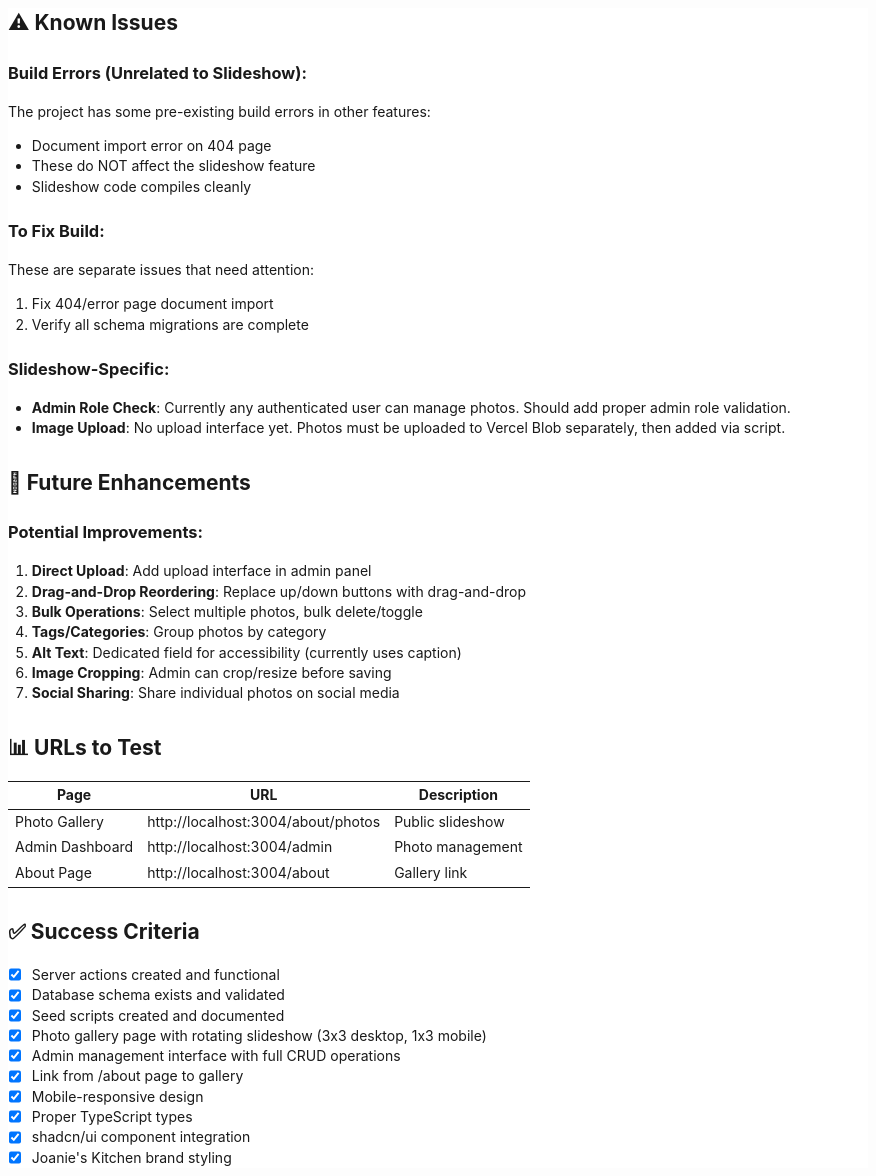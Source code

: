 ## ⚠️ Known Issues

### Build Errors (Unrelated to Slideshow):
The project has some pre-existing build errors in other features:
- Document import error on 404 page
- These do NOT affect the slideshow feature
- Slideshow code compiles cleanly

### To Fix Build:
These are separate issues that need attention:
1. Fix 404/error page document import
2. Verify all schema migrations are complete

### Slideshow-Specific:
- **Admin Role Check**: Currently any authenticated user can manage photos. Should add proper admin role validation.
- **Image Upload**: No upload interface yet. Photos must be uploaded to Vercel Blob separately, then added via script.

## 🎯 Future Enhancements

### Potential Improvements:
1. **Direct Upload**: Add upload interface in admin panel
2. **Drag-and-Drop Reordering**: Replace up/down buttons with drag-and-drop
3. **Bulk Operations**: Select multiple photos, bulk delete/toggle
4. **Tags/Categories**: Group photos by category
5. **Alt Text**: Dedicated field for accessibility (currently uses caption)
6. **Image Cropping**: Admin can crop/resize before saving
7. **Social Sharing**: Share individual photos on social media

## 📊 URLs to Test

| Page | URL | Description |
|------|-----|-------------|
| Photo Gallery | http://localhost:3004/about/photos | Public slideshow |
| Admin Dashboard | http://localhost:3004/admin | Photo management |
| About Page | http://localhost:3004/about | Gallery link |

## ✅ Success Criteria

- [x] Server actions created and functional
- [x] Database schema exists and validated
- [x] Seed scripts created and documented
- [x] Photo gallery page with rotating slideshow (3x3 desktop, 1x3 mobile)
- [x] Admin management interface with full CRUD operations
- [x] Link from /about page to gallery
- [x] Mobile-responsive design
- [x] Proper TypeScript types
- [x] shadcn/ui component integration
- [x] Joanie's Kitchen brand styling
